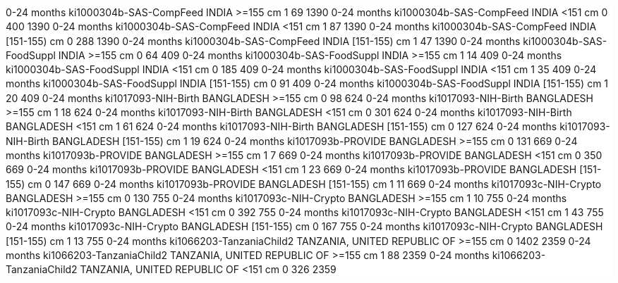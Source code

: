 0-24 months   ki1000304b-SAS-CompFeed    INDIA                          >=155 cm                   1       69    1390
0-24 months   ki1000304b-SAS-CompFeed    INDIA                          <151 cm                    0      400    1390
0-24 months   ki1000304b-SAS-CompFeed    INDIA                          <151 cm                    1       87    1390
0-24 months   ki1000304b-SAS-CompFeed    INDIA                          [151-155) cm               0      288    1390
0-24 months   ki1000304b-SAS-CompFeed    INDIA                          [151-155) cm               1       47    1390
0-24 months   ki1000304b-SAS-FoodSuppl   INDIA                          >=155 cm                   0       64     409
0-24 months   ki1000304b-SAS-FoodSuppl   INDIA                          >=155 cm                   1       14     409
0-24 months   ki1000304b-SAS-FoodSuppl   INDIA                          <151 cm                    0      185     409
0-24 months   ki1000304b-SAS-FoodSuppl   INDIA                          <151 cm                    1       35     409
0-24 months   ki1000304b-SAS-FoodSuppl   INDIA                          [151-155) cm               0       91     409
0-24 months   ki1000304b-SAS-FoodSuppl   INDIA                          [151-155) cm               1       20     409
0-24 months   ki1017093-NIH-Birth        BANGLADESH                     >=155 cm                   0       98     624
0-24 months   ki1017093-NIH-Birth        BANGLADESH                     >=155 cm                   1       18     624
0-24 months   ki1017093-NIH-Birth        BANGLADESH                     <151 cm                    0      301     624
0-24 months   ki1017093-NIH-Birth        BANGLADESH                     <151 cm                    1       61     624
0-24 months   ki1017093-NIH-Birth        BANGLADESH                     [151-155) cm               0      127     624
0-24 months   ki1017093-NIH-Birth        BANGLADESH                     [151-155) cm               1       19     624
0-24 months   ki1017093b-PROVIDE         BANGLADESH                     >=155 cm                   0      131     669
0-24 months   ki1017093b-PROVIDE         BANGLADESH                     >=155 cm                   1        7     669
0-24 months   ki1017093b-PROVIDE         BANGLADESH                     <151 cm                    0      350     669
0-24 months   ki1017093b-PROVIDE         BANGLADESH                     <151 cm                    1       23     669
0-24 months   ki1017093b-PROVIDE         BANGLADESH                     [151-155) cm               0      147     669
0-24 months   ki1017093b-PROVIDE         BANGLADESH                     [151-155) cm               1       11     669
0-24 months   ki1017093c-NIH-Crypto      BANGLADESH                     >=155 cm                   0      130     755
0-24 months   ki1017093c-NIH-Crypto      BANGLADESH                     >=155 cm                   1       10     755
0-24 months   ki1017093c-NIH-Crypto      BANGLADESH                     <151 cm                    0      392     755
0-24 months   ki1017093c-NIH-Crypto      BANGLADESH                     <151 cm                    1       43     755
0-24 months   ki1017093c-NIH-Crypto      BANGLADESH                     [151-155) cm               0      167     755
0-24 months   ki1017093c-NIH-Crypto      BANGLADESH                     [151-155) cm               1       13     755
0-24 months   ki1066203-TanzaniaChild2   TANZANIA, UNITED REPUBLIC OF   >=155 cm                   0     1402    2359
0-24 months   ki1066203-TanzaniaChild2   TANZANIA, UNITED REPUBLIC OF   >=155 cm                   1       88    2359
0-24 months   ki1066203-TanzaniaChild2   TANZANIA, UNITED REPUBLIC OF   <151 cm                    0      326    2359